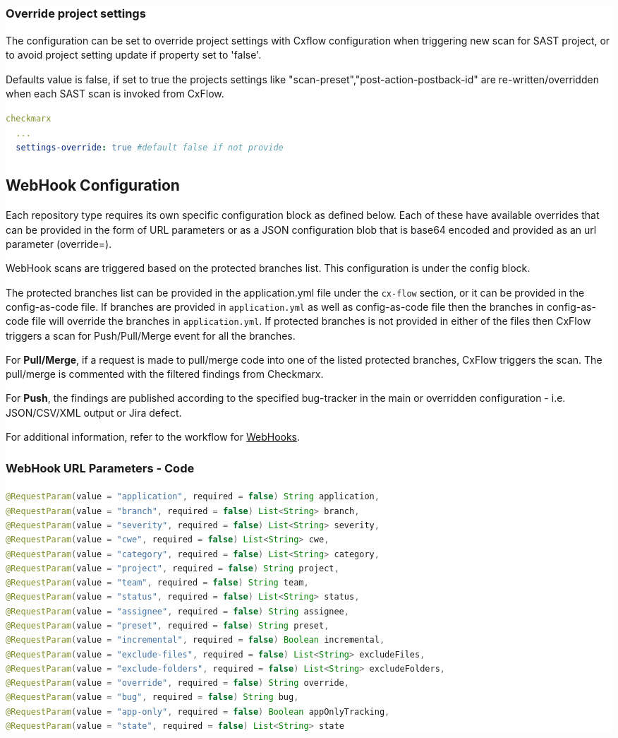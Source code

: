 ### <a name="override">Override project settings</a>
The configuration can be set to override project settings with Cxflow configuration when triggering new scan for SAST project, or to avoid project setting update if property set to 'false'.


Defaults value is false, if set to true the projects settings like "scan-preset","post-action-postback-id" are re-written/overridden when each SAST scan is invoked from CxFlow.
```yaml
checkmarx
  ...
  settings-override: true #default false if not provide
```


## <a name="webhook">WebHook Configuration</a>
Each repository type requires its own specific configuration block as defined below.  Each of these have available overrides that can be provided in the form of URL parameters or as a JSON configuration blob that is base64 encoded and provided as an url parameter (override=<XXXXXX>).

WebHook scans are triggered based on the protected branches list. This configuration is under the config block.

The protected branches list can be provided in the application.yml file under the `cx-flow` section, or it can be provided in the config-as-code file. If branches are provided in `application.yml` as well as config-as-code file then the branches in config-as-code file will override the branches in `application.yml`. If protected branches is not provided in either of the files then CxFlow triggers a scan for Push/Pull/Merge event for all the branches.

For **Pull/Merge**, if a request is made to pull/merge code into one of the listed protected branches, CxFlow triggers the scan. The pull/merge is commented with the filtered findings from Checkmarx.

For **Push**, the findings are published according to the specified bug-tracker in the main or overridden configuration - i.e. JSON/CSV/XML output or Jira defect.

For additional information, refer to the workflow for [WebHooks](https://github.com/checkmarx-ltd/cx-flow/wiki/Workflows).

### <a name="code">WebHook URL Parameters - Code</a>
```java
@RequestParam(value = "application", required = false) String application,
@RequestParam(value = "branch", required = false) List<String> branch,
@RequestParam(value = "severity", required = false) List<String> severity,
@RequestParam(value = "cwe", required = false) List<String> cwe,
@RequestParam(value = "category", required = false) List<String> category,
@RequestParam(value = "project", required = false) String project,
@RequestParam(value = "team", required = false) String team,
@RequestParam(value = "status", required = false) List<String> status,
@RequestParam(value = "assignee", required = false) String assignee,
@RequestParam(value = "preset", required = false) String preset,
@RequestParam(value = "incremental", required = false) Boolean incremental,
@RequestParam(value = "exclude-files", required = false) List<String> excludeFiles,
@RequestParam(value = "exclude-folders", required = false) List<String> excludeFolders,
@RequestParam(value = "override", required = false) String override,
@RequestParam(value = "bug", required = false) String bug,
@RequestParam(value = "app-only", required = false) Boolean appOnlyTracking,
@RequestParam(value = "state", required = false) List<String> state
```
